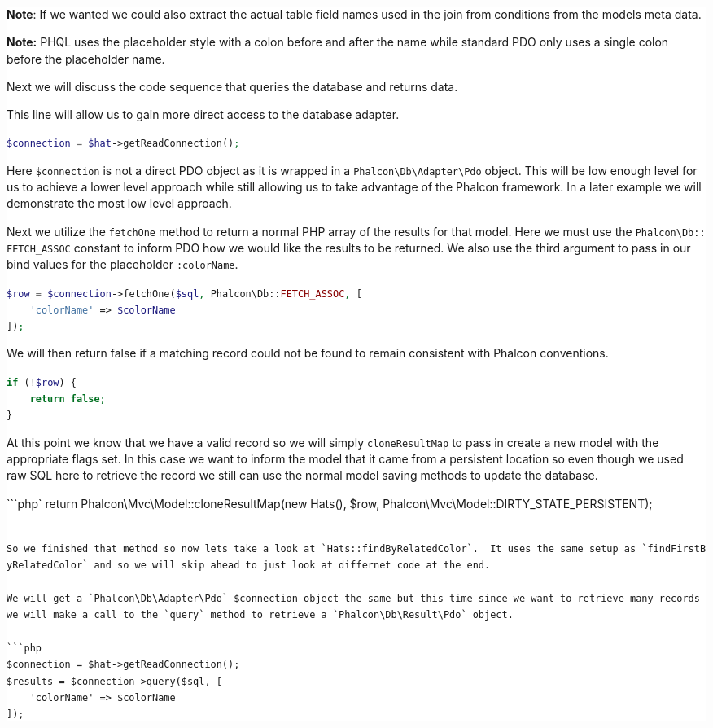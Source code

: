 **Note**: If we wanted we could also extract the actual table field names used in the join from conditions from the models meta data.

**Note:** PHQL uses the placeholder style with a colon before and after the name while standard PDO only uses a single colon before the placeholder name.

Next we will discuss the code sequence that queries the database and returns data.

This line will allow us to gain more direct access to the database adapter.

```php
$connection = $hat->getReadConnection();
```

Here `$connection` is not a direct PDO object as it is wrapped in a `Phalcon\Db\Adapter\Pdo` object.  This will be low enough level for us to achieve a lower level approach while still allowing us to take advantage of the Phalcon framework.  In a later example we will demonstrate the most low level approach.

Next we utilize the `fetchOne` method to return a normal PHP array of the results for that model.  Here we must use the `Phalcon\Db::FETCH_ASSOC` constant to inform PDO how we would like the results to be returned.  We also use the third argument to pass in our bind values for the placeholder `:colorName`.

```php
$row = $connection->fetchOne($sql, Phalcon\Db::FETCH_ASSOC, [
    'colorName' => $colorName
]);
```

We will then return false if a matching record could not be found to remain consistent with Phalcon conventions.
```php
if (!$row) {
    return false;
}
```

At this point we know that we have a valid record so we will simply `cloneResultMap` to pass in create a new model with the appropriate flags set.  In this case we want to inform the model that it came from a persistent location so even though we used raw SQL here to retrieve the record we still can use the normal model saving methods to update the database.

```php`
return Phalcon\Mvc\Model::cloneResultMap(new Hats(), $row,
    Phalcon\Mvc\Model::DIRTY_STATE_PERSISTENT);
```

So we finished that method so now lets take a look at `Hats::findByRelatedColor`.  It uses the same setup as `findFirstByRelatedColor` and so we will skip ahead to just look at differnet code at the end.

We will get a `Phalcon\Db\Adapter\Pdo` $connection object the same but this time since we want to retrieve many records we will make a call to the `query` method to retrieve a `Phalcon\Db\Result\Pdo` object.

```php
$connection = $hat->getReadConnection();
$results = $connection->query($sql, [
    'colorName' => $colorName
]);
```
